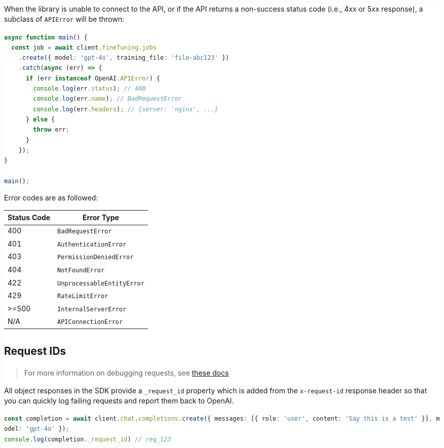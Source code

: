 When the library is unable to connect to the API,
or if the API returns a non-success status code (i.e., 4xx or 5xx response),
a subclass of `APIError` will be thrown:


```ts
async function main() {
  const job = await client.fineTuning.jobs
    .create({ model: 'gpt-4o', training_file: 'file-abc123' })
    .catch(async (err) => {
      if (err instanceof OpenAI.APIError) {
        console.log(err.status); // 400
        console.log(err.name); // BadRequestError
        console.log(err.headers); // {server: 'nginx', ...}
      } else {
        throw err;
      }
    });
}

main();
```

Error codes are as followed:

| Status Code | Error Type                 |
| ----------- | -------------------------- |
| 400         | `BadRequestError`          |
| 401         | `AuthenticationError`      |
| 403         | `PermissionDeniedError`    |
| 404         | `NotFoundError`            |
| 422         | `UnprocessableEntityError` |
| 429         | `RateLimitError`           |
| >=500       | `InternalServerError`      |
| N/A         | `APIConnectionError`       |

## Request IDs

> For more information on debugging requests, see [these docs](https://platform.openai.com/docs/api-reference/debugging-requests)

All object responses in the SDK provide a `_request_id` property which is added from the `x-request-id` response header so that you can quickly log failing requests and report them back to OpenAI.

```ts
const completion = await client.chat.completions.create({ messages: [{ role: 'user', content: 'Say this is a test' }], model: 'gpt-4o' });
console.log(completion._request_id) // req_123
```

